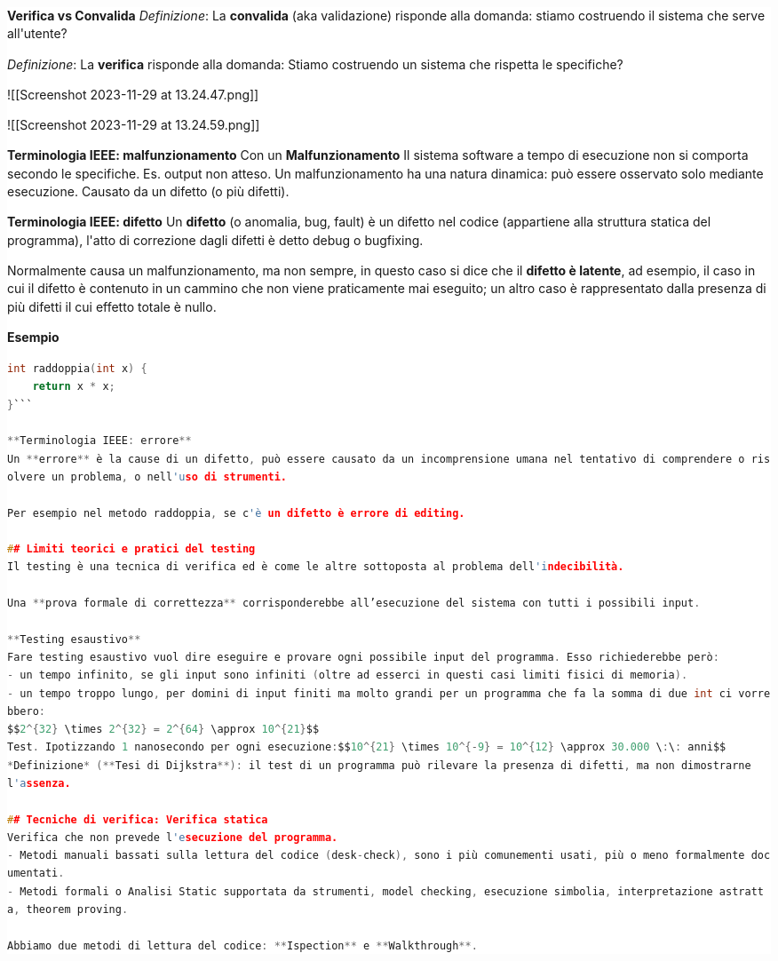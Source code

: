 **Verifica vs Convalida**
*Definizione*: La **convalida** (aka validazione) risponde alla domanda: stiamo costruendo il sistema che serve all'utente? 

*Definizione*: La **verifica** risponde alla domanda: Stiamo costruendo un sistema che rispetta le specifiche?

![[Screenshot 2023-11-29 at 13.24.47.png]]

![[Screenshot 2023-11-29 at 13.24.59.png]]

**Terminologia IEEE: malfunzionamento**
Con un **Malfunzionamento** Il sistema software a tempo di esecuzione non si comporta secondo le specifiche. Es. output non atteso. Un malfunzionamento ha una natura dinamica: può essere osservato solo mediante esecuzione. Causato da un difetto (o più difetti).

**Terminologia IEEE: difetto**
Un **difetto** (o anomalia, bug, fault) è un difetto nel codice (appartiene alla struttura statica del programma), l'atto di correzione dagli difetti è detto debug o bugfixing.

Normalmente causa un malfunzionamento, ma non sempre, in questo caso si dice che il **difetto è latente**, ad esempio, il caso in cui il difetto è contenuto in un cammino che non viene praticamente mai eseguito; un altro caso è rappresentato dalla presenza di più difetti il cui effetto totale è nullo.

**Esempio**
```c
int raddoppia(int x) {
	return x * x;
}```

**Terminologia IEEE: errore**
Un **errore** è la cause di un difetto, può essere causato da un incomprensione umana nel tentativo di comprendere o risolvere un problema, o nell'uso di strumenti.

Per esempio nel metodo raddoppia, se c'è un difetto è errore di editing.

## Limiti teorici e pratici del testing
Il testing è una tecnica di verifica ed è come le altre sottoposta al problema dell'indecibilità.

Una **prova formale di correttezza** corrisponderebbe all’esecuzione del sistema con tutti i possibili input.

**Testing esaustivo**
Fare testing esaustivo vuol dire eseguire e provare ogni possibile input del programma. Esso richiederebbe però:
- un tempo infinito, se gli input sono infiniti (oltre ad esserci in questi casi limiti fisici di memoria).
- un tempo troppo lungo, per domini di input finiti ma molto grandi per un programma che fa la somma di due int ci vorrebbero:
$$2^{32} \times 2^{32} = 2^{64} \approx 10^{21}$$
Test. Ipotizzando 1 nanosecondo per ogni esecuzione:$$10^{21} \times 10^{-9} = 10^{12} \approx 30.000 \:\: anni$$
*Definizione* (**Tesi di Dijkstra**): il test di un programma può rilevare la presenza di difetti, ma non dimostrarne l'assenza.

## Tecniche di verifica: Verifica statica
Verifica che non prevede l'esecuzione del programma.
- Metodi manuali bassati sulla lettura del codice (desk-check), sono i più comunementi usati, più o meno formalmente documentati.
- Metodi formali o Analisi Static supportata da strumenti, model checking, esecuzione simbolia, interpretazione astratta, theorem proving.

Abbiamo due metodi di lettura del codice: **Ispection** e **Walkthrough**.
```